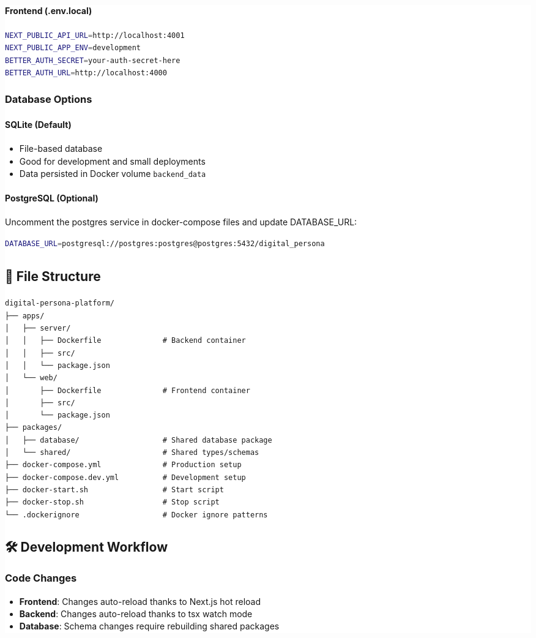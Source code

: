 #### Frontend (.env.local)

```bash
NEXT_PUBLIC_API_URL=http://localhost:4001
NEXT_PUBLIC_APP_ENV=development
BETTER_AUTH_SECRET=your-auth-secret-here
BETTER_AUTH_URL=http://localhost:4000
```

### Database Options

#### SQLite (Default)

- File-based database
- Good for development and small deployments
- Data persisted in Docker volume `backend_data`

#### PostgreSQL (Optional)

Uncomment the postgres service in docker-compose files and update DATABASE_URL:

```bash
DATABASE_URL=postgresql://postgres:postgres@postgres:5432/digital_persona
```

## 📁 File Structure

```
digital-persona-platform/
├── apps/
│   ├── server/
│   │   ├── Dockerfile              # Backend container
│   │   ├── src/
│   │   └── package.json
│   └── web/
│       ├── Dockerfile              # Frontend container
│       ├── src/
│       └── package.json
├── packages/
│   ├── database/                   # Shared database package
│   └── shared/                     # Shared types/schemas
├── docker-compose.yml              # Production setup
├── docker-compose.dev.yml          # Development setup
├── docker-start.sh                 # Start script
├── docker-stop.sh                  # Stop script
└── .dockerignore                   # Docker ignore patterns
```

## 🛠️ Development Workflow

### Code Changes

- **Frontend**: Changes auto-reload thanks to Next.js hot reload
- **Backend**: Changes auto-reload thanks to tsx watch mode
- **Database**: Schema changes require rebuilding shared packages
